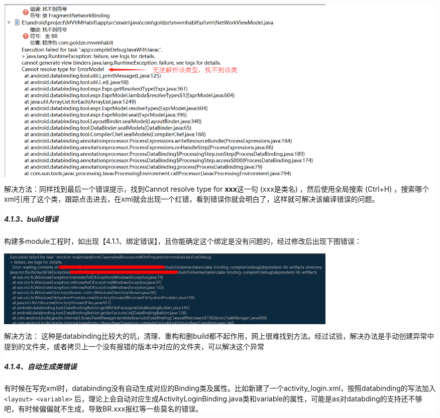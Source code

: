 <img src="./img/error2.png" width="640" hegiht="640" align=center />

解决方法：同样找到最后一个错误提示，找到Cannot resolve type for **xxx**这一句 (xxx是类名)
，然后使用全局搜索 (Ctrl+H) ，搜索哪个xml引用了这个类，跟踪点击进去，在xml就会出现一个红错，看到错误你就会明白了，这样就可解决该编译错误的问题。

##### 4.1.3、build错误

构建多module工程时，如出现【4.1.1、绑定错误】，且你能确定这个绑定是没有问题的，经过修改后出现下图错误：

<img src="./img/error3.png" width="640" hegiht="640" align=center />

解决方法：
这种是databinding比较大的坑，清理、重构和删build都不起作用，网上很难找到方法。经过试验，解决办法是手动创建异常中提到的文件夹，或者拷贝上一个没有报错的版本中对应的文件夹，可以解决这个异常

##### 4.1.4、自动生成类错误

有时候在写完xml时，databinding没有自动生成对应的Binding类及属性。比如新建了一个activity_login.xml，按照databinding的写法加入```<layout> <variable>```
后，理论上会自动对应生成ActivityLoginBinding.java类和variable的属性，可能是as对databding的支持还不够吧，有时候偏偏就不生成，导致BR.xxx报红等一些莫名的错误。
